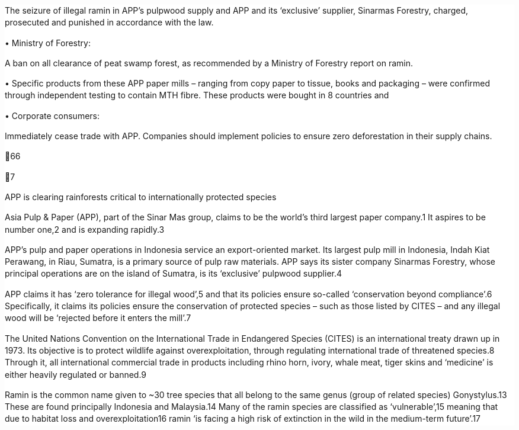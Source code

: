The seizure of illegal ramin in APP’s pulpwood supply and
APP and its ‘exclusive’ supplier, Sinarmas Forestry, charged,
prosecuted and punished in accordance with the law.

•	 Ministry	of	Forestry:

A ban on all clearance of peat swamp forest, as
recommended by a Ministry of Forestry report on ramin.

•	 Specific	products	from	these	APP	paper	mills	–	ranging
from copy paper to tissue, books and packaging – were
confirmed through independent testing to contain MTH
fibre. These products were bought in 8 countries and

•	 Corporate	consumers:

Immediately cease trade with APP. Companies should
implement policies to ensure zero deforestation in their
supply chains.

66

7

APP is clearing rainforests critical to
internationally protected species

Asia Pulp & Paper (APP), part of the Sinar Mas group, claims
to be the world’s third largest paper company.1 It aspires to
be number one,2 and is expanding rapidly.3

APP’s pulp and paper operations in Indonesia service
an export-oriented market. Its largest pulp mill in
Indonesia, Indah Kiat Perawang, in Riau, Sumatra,
is a primary source of pulp raw materials. APP
says its sister company Sinarmas Forestry, whose
principal operations are on the island of Sumatra, is its
‘exclusive’ pulpwood supplier.4

APP claims it has ‘zero tolerance for illegal wood’,5 and
that its policies ensure so-called ‘conservation beyond
compliance’.6 Specifically, it claims its policies ensure the
conservation of protected species – such as those listed
by CITES – and any illegal wood will be ‘rejected before it
enters the mill’.7

The United Nations Convention on the International
Trade in Endangered Species (CITES) is an international
treaty drawn up in 1973. Its objective is to protect wildlife
against overexploitation, through regulating international
trade of threatened species.8 Through it, all international
commercial trade in products including rhino horn, ivory,
whale meat, tiger skins and ‘medicine’ is either heavily
regulated or banned.9

Ramin is the common name given to ~30 tree species that
all belong to the same genus (group of related species)
Gonystylus.13 These are found principally Indonesia and
Malaysia.14 Many of the ramin species are classified
as ‘vulnerable’,15 meaning that due to habitat loss and
overexploitation16 ramin ‘is facing a high risk of extinction in
the wild in the medium-term future’.17
